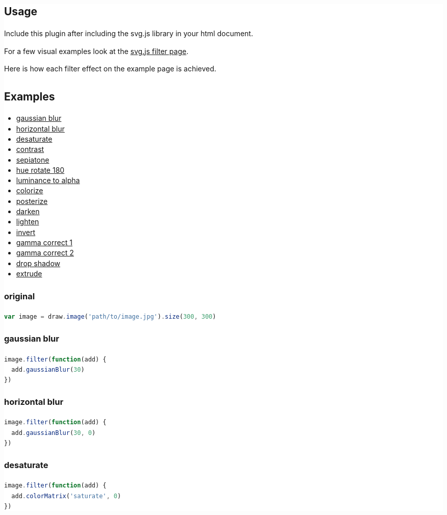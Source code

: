## Usage
Include this plugin after including the svg.js library in your html document.

For a few visual examples look at the [svg.js filter page](http://svgjs.com/filter).

Here is how each filter effect on the example page is achieved.


## Examples
- [gaussian blur](#gaussian-blur)
- [horizontal blur](#horizontal-blur)
- [desaturate](#desaturate)
- [contrast](#contrast)
- [sepiatone](#sepiatone)
- [hue rotate 180](#hue-rotate-180)
- [luminance to alpha](#luminance-to-alpha)
- [colorize](#colorize)
- [posterize](#posterize)
- [darken](#darken)
- [lighten](#lighten)
- [invert](#invert)
- [gamma correct 1](#gamma-correct-1)
- [gamma correct 2](#gamma-correct-2)
- [drop shadow](#drop-shadow)
- [extrude](#extrude)

### original

```javascript
var image = draw.image('path/to/image.jpg').size(300, 300)
```

### gaussian blur

```javascript
image.filter(function(add) {
  add.gaussianBlur(30)
})
```

### horizontal blur

```javascript
image.filter(function(add) {
  add.gaussianBlur(30, 0)
})
```

### desaturate

```javascript
image.filter(function(add) {
  add.colorMatrix('saturate', 0)
})
```
